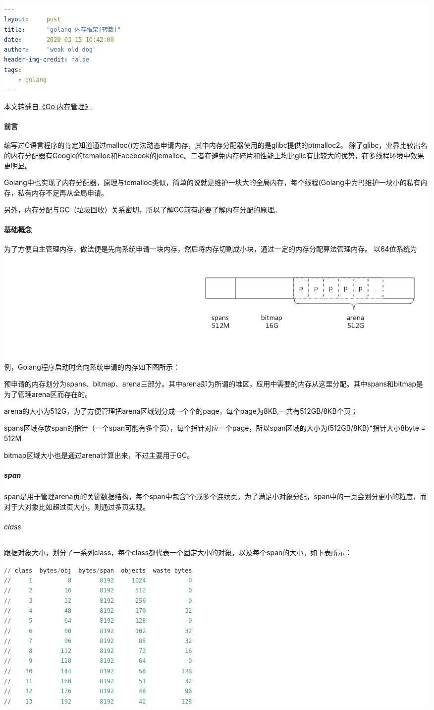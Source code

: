 ```yaml
---
layout:     post
title:      "golang 内存框架[转载]"
date:       2020-03-15 10:42:00
author:     "weak old dog"
header-img-credit: false
tags:
    - golang
---
```


本文转载自[《Go 内存管理》](https://my.oschina.net/renhc/blog/2236782?spm=a2c4e.10696291.0.0.752a19a4hBLCh1)

#### 前言
编写过C语言程序的肯定知道通过malloc()方法动态申请内存，其中内存分配器使用的是glibc提供的ptmalloc2。
除了glibc，业界比较出名的内存分配器有Google的tcmalloc和Facebook的jemalloc。二者在避免内存碎片和性能上均比glic有比较大的优势，在多线程环境中效果更明显。

Golang中也实现了内存分配器，原理与tcmalloc类似，简单的说就是维护一块大的全局内存，每个线程(Golang中为P)维护一块小的私有内存，私有内存不足再从全局申请。

另外，内存分配与GC（垃圾回收）关系密切，所以了解GC前有必要了解内存分配的原理。

#### 基础概念
为了方便自主管理内存，做法便是先向系统申请一块内存，然后将内存切割成小块，通过一定的内存分配算法管理内存。
以64位系统为例，Golang程序启动时会向系统申请的内存如下图所示：
![java-javascript](/img/in-post/golang-mem/copy1.jpg)

预申请的内存划分为spans、bitmap、arena三部分。其中arena即为所谓的堆区，应用中需要的内存从这里分配。其中spans和bitmap是为了管理arena区而存在的。

arena的大小为512G，为了方便管理把arena区域划分成一个个的page，每个page为8KB,一共有512GB/8KB个页；

spans区域存放span的指针（一个span可能有多个页），每个指针对应一个page，所以span区域的大小为(512GB/8KB)*指针大小8byte = 512M

bitmap区域大小也是通过arena计算出来，不过主要用于GC。

##### span
span是用于管理arena页的关键数据结构，每个span中包含1个或多个连续页，为了满足小对象分配，span中的一页会划分更小的粒度，而对于大对象比如超过页大小，则通过多页实现。

###### class
跟据对象大小，划分了一系列class，每个class都代表一个固定大小的对象，以及每个span的大小。如下表所示：
```s
// class  bytes/obj  bytes/span  objects  waste bytes
//     1          8        8192     1024            0
//     2         16        8192      512            0
//     3         32        8192      256            0
//     4         48        8192      170           32
//     5         64        8192      128            0
//     6         80        8192      102           32
//     7         96        8192       85           32
//     8        112        8192       73           16
//     9        128        8192       64            0
//    10        144        8192       56          128
//    11        160        8192       51           32
//    12        176        8192       46           96
//    13        192        8192       42          128
```